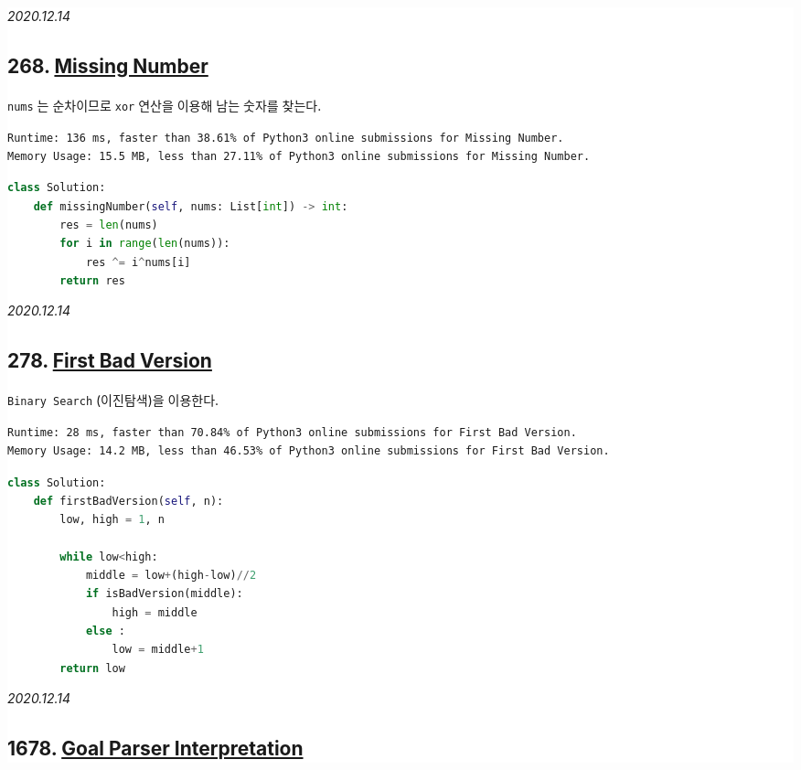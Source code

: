 *2020.12.14*


## 268. [Missing Number](https://leetcode.com/problems/missing-number/)

`nums` 는 순차이므로 `xor` 연산을 이용해 남는 숫자를 찾는다.

```
Runtime: 136 ms, faster than 38.61% of Python3 online submissions for Missing Number.
Memory Usage: 15.5 MB, less than 27.11% of Python3 online submissions for Missing Number.
```

```python
class Solution:
    def missingNumber(self, nums: List[int]) -> int:
        res = len(nums)
        for i in range(len(nums)):
            res ^= i^nums[i]
        return res
```

*2020.12.14*



## 278. [First Bad Version](https://leetcode.com/problems/first-bad-version/)

`Binary Search` (이진탐색)을 이용한다.

```
Runtime: 28 ms, faster than 70.84% of Python3 online submissions for First Bad Version.
Memory Usage: 14.2 MB, less than 46.53% of Python3 online submissions for First Bad Version.
```

```python
class Solution:
    def firstBadVersion(self, n):
        low, high = 1, n
        
        while low<high:
            middle = low+(high-low)//2
            if isBadVersion(middle):
                high = middle
            else :
                low = middle+1
        return low
```


*2020.12.14*



## 1678. [Goal Parser Interpretation](https://leetcode.com/problems/goal-parser-interpretation/)
